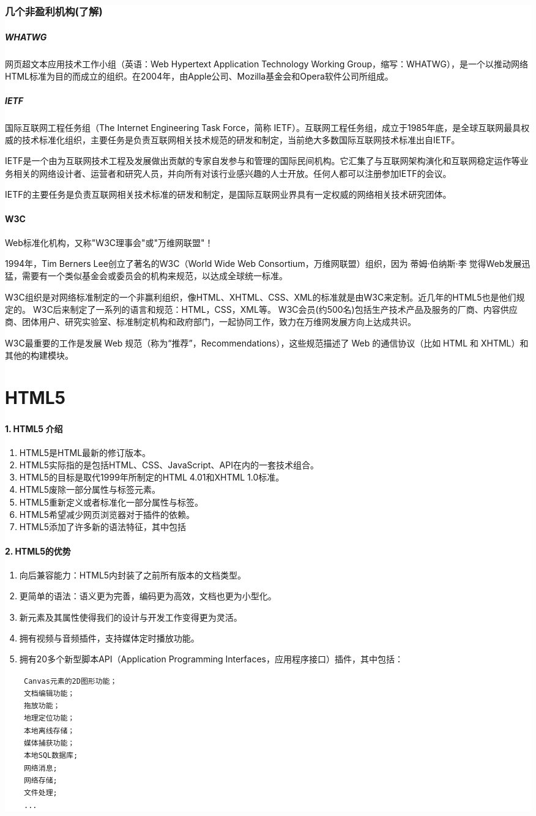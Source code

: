 
### 几个非盈利机构(了解)

##### WHATWG

网页超文本应用技术工作小组（英语：Web Hypertext Application Technology Working Group，缩写：WHATWG），是一个以推动网络HTML标准为目的而成立的组织。在2004年，由Apple公司、Mozilla基金会和Opera软件公司所组成。

##### IETF

国际互联网工程任务组（The Internet Engineering Task Force，简称 IETF）。互联网工程任务组，成立于1985年底，是全球互联网最具权威的技术标准化组织，主要任务是负责互联网相关技术规范的研发和制定，当前绝大多数国际互联网技术标准出自IETF。

IETF是一个由为互联网技术工程及发展做出贡献的专家自发参与和管理的国际民间机构。它汇集了与互联网架构演化和互联网稳定运作等业务相关的网络设计者、运营者和研究人员，并向所有对该行业感兴趣的人士开放。任何人都可以注册参加IETF的会议。

IETF的主要任务是负责互联网相关技术标准的研发和制定，是国际互联网业界具有一定权威的网络相关技术研究团体。

#### W3C

Web标准化机构，又称"W3C理事会"或"万维网联盟"！

1994年，Tim Berners Lee创立了著名的W3C（World Wide Web Consortium，万维网联盟）组织，因为 蒂姆·伯纳斯·李 觉得Web发展迅猛，需要有一个类似基金会或委员会的机构来规范，以达成全球统一标准。

W3C组织是对网络标准制定的一个非赢利组织，像HTML、XHTML、CSS、XML的标准就是由W3C来定制。近几年的HTML5也是他们规定的。
W3C后来制定了一系列的语言和规范：HTML，CSS，XML等。
W3C会员(约500名)包括生产技术产品及服务的厂商、内容供应商、团体用户、研究实验室、标准制定机构和政府部门，一起协同工作，致力在万维网发展方向上达成共识。

W3C最重要的工作是发展 Web 规范（称为“推荐”，Recommendations），这些规范描述了 Web 的通信协议（比如 HTML 和 XHTML）和其他的构建模块。


# HTML5

#### 1. HTML5 介绍

1. HTML5是HTML最新的修订版本。
2. HTML5实际指的是包括HTML、CSS、JavaScript、API在内的一套技术组合。
3. HTML5的目标是取代1999年所制定的HTML 4.01和XHTML 1.0标准。
4. HTML5废除一部分属性与标签元素。
5. HTML5重新定义或者标准化一部分属性与标签。
6. HTML5希望减少网页浏览器对于插件的依赖。
7. HTML5添加了许多新的语法特征，其中包括<video>、<audio>和<canvas>元素。


#### 2. HTML5的优势

1. 向后兼容能力：HTML5内封装了之前所有版本的文档类型。
2. 更简单的语法：语义更为完善，编码更为高效，文档也更为小型化。
3. 新元素及其属性使得我们的设计与开发工作变得更为灵活。
4. 拥有视频与音频插件，支持媒体定时播放功能。
5. 拥有20多个新型脚本API（Application Programming Interfaces，应用程序接口）插件，其中包括：

	    Canvas元素的2D图形功能；
	    文档编辑功能；
	    拖放功能；
	    地理定位功能；
	    本地离线存储；
	    媒体捕获功能；
	    本地SQL数据库;
	    网络消息;
	    网络存储;
	    文件处理;
	    ...
